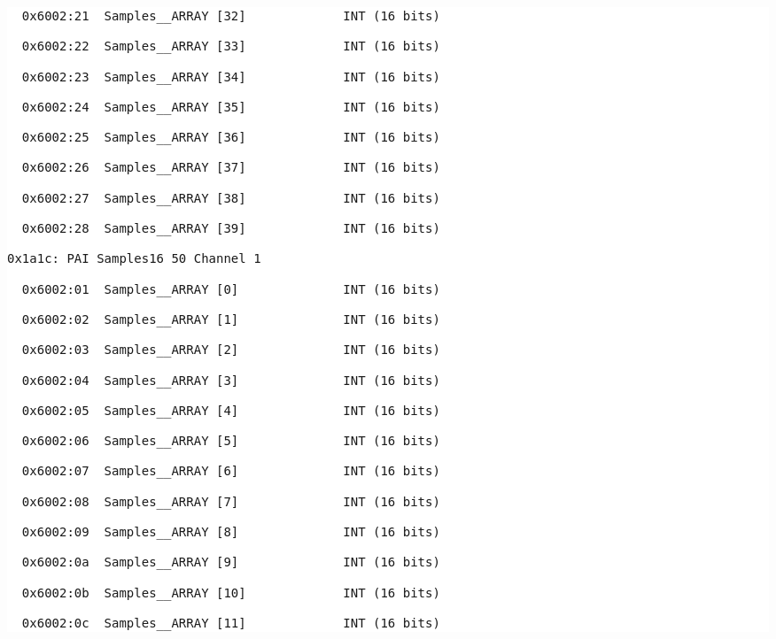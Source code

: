 <tr class="txpdo">
<td ><pre>  0x6002:21  Samples__ARRAY [32]             INT (16 bits)</pre></td>
</tr>
<tr class="txpdo">
<td ><pre>  0x6002:22  Samples__ARRAY [33]             INT (16 bits)</pre></td>
</tr>
<tr class="txpdo">
<td ><pre>  0x6002:23  Samples__ARRAY [34]             INT (16 bits)</pre></td>
</tr>
<tr class="txpdo">
<td ><pre>  0x6002:24  Samples__ARRAY [35]             INT (16 bits)</pre></td>
</tr>
<tr class="txpdo">
<td ><pre>  0x6002:25  Samples__ARRAY [36]             INT (16 bits)</pre></td>
</tr>
<tr class="txpdo">
<td ><pre>  0x6002:26  Samples__ARRAY [37]             INT (16 bits)</pre></td>
</tr>
<tr class="txpdo">
<td ><pre>  0x6002:27  Samples__ARRAY [38]             INT (16 bits)</pre></td>
</tr>
<tr class="txpdo">
<td ><pre>  0x6002:28  Samples__ARRAY [39]             INT (16 bits)</pre></td>
</tr>
<tr class="txpdo pdosection">
<td ><pre>0x1a1c: PAI Samples16 50 Channel 1</pre></td>
</tr>
<tr class="txpdo">
<td ><pre>  0x6002:01  Samples__ARRAY [0]              INT (16 bits)</pre></td>
</tr>
<tr class="txpdo">
<td ><pre>  0x6002:02  Samples__ARRAY [1]              INT (16 bits)</pre></td>
</tr>
<tr class="txpdo">
<td ><pre>  0x6002:03  Samples__ARRAY [2]              INT (16 bits)</pre></td>
</tr>
<tr class="txpdo">
<td ><pre>  0x6002:04  Samples__ARRAY [3]              INT (16 bits)</pre></td>
</tr>
<tr class="txpdo">
<td ><pre>  0x6002:05  Samples__ARRAY [4]              INT (16 bits)</pre></td>
</tr>
<tr class="txpdo">
<td ><pre>  0x6002:06  Samples__ARRAY [5]              INT (16 bits)</pre></td>
</tr>
<tr class="txpdo">
<td ><pre>  0x6002:07  Samples__ARRAY [6]              INT (16 bits)</pre></td>
</tr>
<tr class="txpdo">
<td ><pre>  0x6002:08  Samples__ARRAY [7]              INT (16 bits)</pre></td>
</tr>
<tr class="txpdo">
<td ><pre>  0x6002:09  Samples__ARRAY [8]              INT (16 bits)</pre></td>
</tr>
<tr class="txpdo">
<td ><pre>  0x6002:0a  Samples__ARRAY [9]              INT (16 bits)</pre></td>
</tr>
<tr class="txpdo">
<td ><pre>  0x6002:0b  Samples__ARRAY [10]             INT (16 bits)</pre></td>
</tr>
<tr class="txpdo">
<td ><pre>  0x6002:0c  Samples__ARRAY [11]             INT (16 bits)</pre></td>
</tr>
<tr class="txpdo">
